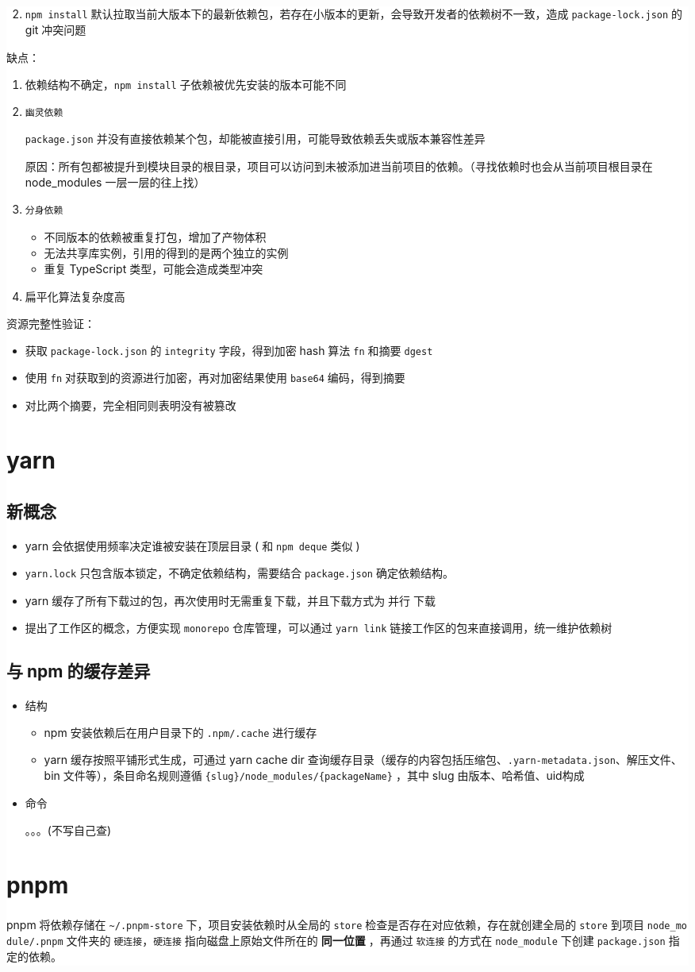   2. `npm install` 默认拉取当前大版本下的最新依赖包，若存在小版本的更新，会导致开发者的依赖树不一致，造成 `package-lock.json` 的 git 冲突问题 

缺点：

1. 依赖结构不确定，`npm install` 子依赖被优先安装的版本可能不同

2. `幽灵依赖`

   `package.json` 并没有直接依赖某个包，却能被直接引用，可能导致依赖丢失或版本兼容性差异

   原因：所有包都被提升到模块目录的根目录，项目可以访问到未被添加进当前项目的依赖。（寻找依赖时也会从当前项目根目录在 node_modules 一层一层的往上找）

3. `分身依赖`

   - 不同版本的依赖被重复打包，增加了产物体积
   - 无法共享库实例，引用的得到的是两个独立的实例
   - 重复 TypeScript 类型，可能会造成类型冲突

4. 扁平化算法复杂度高

资源完整性验证：

- 获取 `package-lock.json` 的 `integrity` 字段，得到加密 hash 算法 `fn` 和摘要 `dgest`

- 使用 `fn` 对获取到的资源进行加密，再对加密结果使用 `base64` 编码，得到摘要

- 对比两个摘要，完全相同则表明没有被篡改

# yarn

## 新概念

- yarn 会依据使用频率决定谁被安装在顶层目录 ( 和 `npm deque` 类似 )

- `yarn.lock`  只包含版本锁定，不确定依赖结构，需要结合 `package.json` 确定依赖结构。

- yarn 缓存了所有下载过的包，再次使用时无需重复下载，并且下载方式为 并行 下载

- 提出了工作区的概念，方便实现 `monorepo` 仓库管理，可以通过 `yarn link` 链接工作区的包来直接调用，统一维护依赖树

## 与 npm 的缓存差异

- 结构

  - npm 安装依赖后在用户目录下的 `.npm/.cache` 进行缓存

  - yarn 缓存按照平铺形式生成，可通过 yarn cache dir 查询缓存目录（缓存的内容包括压缩包、`.yarn-metadata.json`、解压文件、bin  文件等），条目命名规则遵循 `{slug}/node_modules/{packageName}` ，其中 slug 由版本、哈希值、uid构成

- 命令

  。。。(不写自己查)

# pnpm

pnpm 将依赖存储在 `~/.pnpm-store` 下，项目安装依赖时从全局的 `store` 检查是否存在对应依赖，存在就创建全局的 `store` 到项目 `node_module/.pnpm` 文件夹的 `硬连接`，`硬连接` 指向磁盘上原始文件所在的 **同一位置** ，再通过 `软连接` 的方式在 `node_module` 下创建 `package.json` 指定的依赖。
